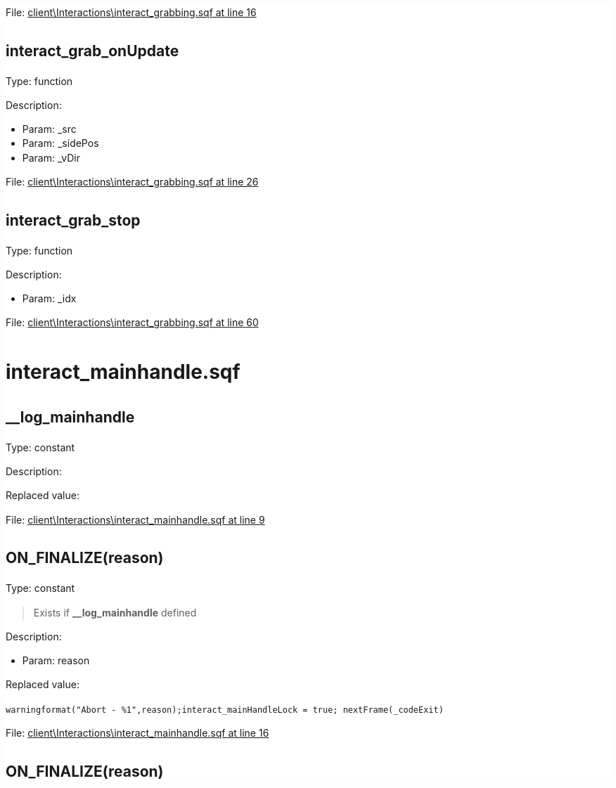 File: [client\Interactions\interact_grabbing.sqf at line 16](../../../Src/client/Interactions/interact_grabbing.sqf#L16)
## interact_grab_onUpdate

Type: function

Description: 
- Param: _src
- Param: _sidePos
- Param: _vDir

File: [client\Interactions\interact_grabbing.sqf at line 26](../../../Src/client/Interactions/interact_grabbing.sqf#L26)
## interact_grab_stop

Type: function

Description: 
- Param: _idx

File: [client\Interactions\interact_grabbing.sqf at line 60](../../../Src/client/Interactions/interact_grabbing.sqf#L60)
# interact_mainhandle.sqf

## __log_mainhandle

Type: constant

Description: 


Replaced value:
```sqf

```
File: [client\Interactions\interact_mainhandle.sqf at line 9](../../../Src/client/Interactions/interact_mainhandle.sqf#L9)
## ON_FINALIZE(reason)

Type: constant

> Exists if **__log_mainhandle** defined

Description: 
- Param: reason

Replaced value:
```sqf
warningformat("Abort - %1",reason);interact_mainHandleLock = true; nextFrame(_codeExit)
```
File: [client\Interactions\interact_mainhandle.sqf at line 16](../../../Src/client/Interactions/interact_mainhandle.sqf#L16)
## ON_FINALIZE(reason)
